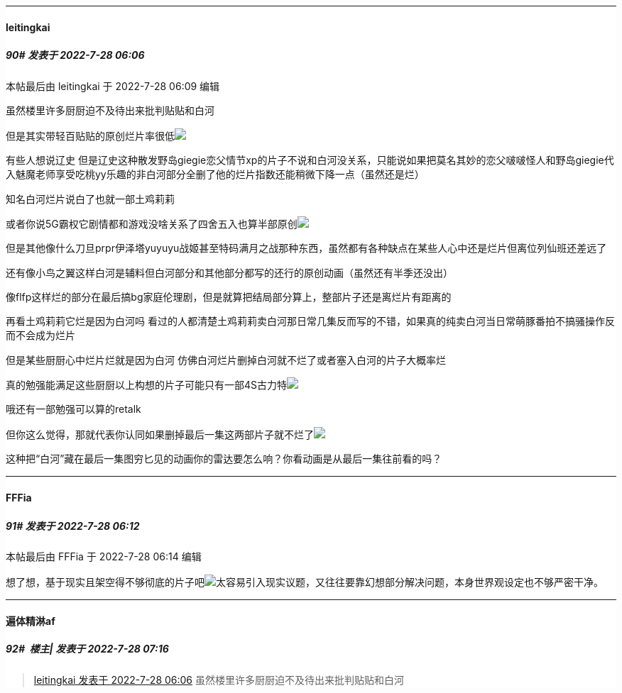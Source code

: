 

*****

####  leitingkai  
##### 90#       发表于 2022-7-28 06:06

 本帖最后由 leitingkai 于 2022-7-28 06:09 编辑 

虽然楼里许多厨厨迫不及待出来批判贴贴和白河

但是其实带轻百贴贴的原创烂片率很低<img src="https://static.saraba1st.com/image/smiley/face2017/067.png" referrerpolicy="no-referrer">

有些人想说辽史 但是辽史这种散发野岛giegie恋父情节xp的片子不说和白河没关系，只能说如果把莫名其妙的恋父啵啵怪人和野岛giegie代入魅魔老师享受吃桃yy乐趣的非白河部分全删了他的烂片指数还能稍微下降一点（虽然还是烂）

知名白河烂片说白了也就一部土鸡莉莉

或者你说5G霸权它剧情都和游戏没啥关系了四舍五入也算半部原创<img src="https://static.saraba1st.com/image/smiley/face2017/037.png" referrerpolicy="no-referrer">

但是其他像什么刀旦prpr伊泽塔yuyuyu战姬甚至特码满月之战那种东西，虽然都有各种缺点在某些人心中还是烂片但离位列仙班还差远了

还有像小鸟之翼这样白河是辅料但白河部分和其他部分都写的还行的原创动画（虽然还有半季还没出）

像flfp这样烂的部分在最后搞bg家庭伦理剧，但是就算把结局部分算上，整部片子还是离烂片有距离的

再看土鸡莉莉它烂是因为白河吗 看过的人都清楚土鸡莉莉卖白河那日常几集反而写的不错，如果真的纯卖白河当日常萌豚番拍不搞骚操作反而不会成为烂片

但是某些厨厨心中烂片烂就是因为白河 仿佛白河烂片删掉白河就不烂了或者塞入白河的片子大概率烂

真的勉强能满足这些厨厨以上构想的片子可能只有一部4S古力特<img src="https://static.saraba1st.com/image/smiley/face2017/037.png" referrerpolicy="no-referrer">

哦还有一部勉强可以算的retalk

但你这么觉得，那就代表你认同如果删掉最后一集这两部片子就不烂了<img src="https://static.saraba1st.com/image/smiley/face2017/067.png" referrerpolicy="no-referrer">

这种把“白河”藏在最后一集图穷匕见的动画你的雷达要怎么响？你看动画是从最后一集往前看的吗？



*****

####  FFFia  
##### 91#       发表于 2022-7-28 06:12

 本帖最后由 FFFia 于 2022-7-28 06:14 编辑 

想了想，基于现实且架空得不够彻底的片子吧<img src="https://static.saraba1st.com/image/smiley/face2017/067.png" referrerpolicy="no-referrer">太容易引入现实议题，又往往要靠幻想部分解决问题，本身世界观设定也不够严密干净。



*****

####  遍体精淋af  
##### 92#         楼主| 发表于 2022-7-28 07:16

<blockquote><a href="httphttps://bbs.saraba1st.com/2b/forum.php?mod=redirect&amp;goto=findpost&amp;pid=56831910&amp;ptid=2083314" target="_blank">leitingkai 发表于 2022-7-28 06:06</a>
虽然楼里许多厨厨迫不及待出来批判贴贴和白河
